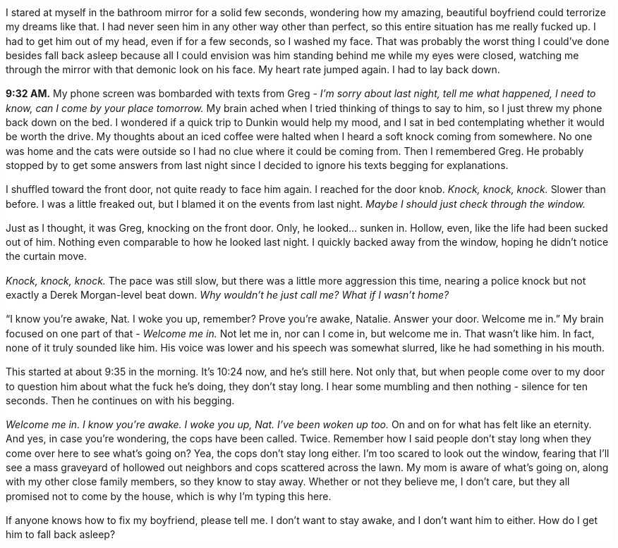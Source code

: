 I stared at myself in the bathroom mirror for a solid few seconds, wondering how my amazing, beautiful boyfriend could terrorize my dreams like that. I had never seen him in any other way other than perfect, so this entire situation has me really fucked up. I had to get him out of my head, even if for a few seconds, so I washed my face. That was probably the worst thing I could’ve done besides fall back asleep because all I could envision was him standing behind me while my eyes were closed, watching me through the mirror with that demonic look on his face. My heart rate jumped again. I had to lay back down.

**9:32 AM.** My phone screen was bombarded with texts from Greg - *I’m sorry about last night, tell me what happened, I need to know, can I come by your place tomorrow.* My brain ached when I tried thinking of things to say to him, so I just threw my phone back down on the bed. I wondered if a quick trip to Dunkin would help my mood, and I sat in bed contemplating whether it would be worth the drive. My thoughts about an iced coffee were halted when I heard a soft knock coming from somewhere. No one was home and the cats were outside so I had no clue where it could be coming from. Then I remembered Greg. He probably stopped by to get some answers from last night since I decided to ignore his texts begging for explanations. 

I shuffled toward the front door, not quite ready to face him again. I reached for the door knob. *Knock, knock, knock.* Slower than before. I was a little freaked out, but I blamed it on the events from last night. *Maybe I should just check through the window.*   


Just as I thought, it was Greg, knocking on the front door. Only, he looked… sunken in. Hollow, even, like the life had been sucked out of him. Nothing even comparable to how he looked last night. I quickly backed away from the window, hoping he didn’t notice the curtain move. 

*Knock, knock, knock.* The pace was still slow, but there was a little more aggression this time, nearing a police knock but not exactly a Derek Morgan-level beat down. *Why wouldn’t he just call me? What if I wasn’t home?*

“I know you’re awake, Nat. I woke you up, remember? Prove you’re awake, Natalie. Answer your door. Welcome me in.” My brain focused on one part of that - *Welcome me in.* Not let me in, nor can I come in, but welcome me in. That wasn’t like him. In fact, none of it truly sounded like him. His voice was lower and his speech was somewhat slurred, like he had something in his mouth. 

This started at about 9:35 in the morning. It’s 10:24 now, and he’s still here. Not only that, but when people come over to my door to question him about what the fuck he’s doing, they don’t stay long. I hear some mumbling and then nothing - silence for ten seconds. Then he continues on with his begging.

*Welcome me in. I know you’re awake. I woke you up, Nat. I’ve been woken up too.* On and on for what has felt like an eternity. And yes, in case you’re wondering, the cops have been called. Twice. Remember how I said people don’t stay long when they come over here to see what’s going on? Yea, the cops don’t stay long either. I’m too scared to look out the window, fearing that I’ll see a mass graveyard of hollowed out neighbors and cops scattered across the lawn. My mom is aware of what’s going on, along with my other close family members, so they know to stay away. Whether or not they believe me, I don’t care, but they all promised not to come by the house, which is why I’m typing this here. 

If anyone knows how to fix my boyfriend, please tell me. I don’t want to stay awake, and I don’t want him to either. How do I get him to fall back asleep?